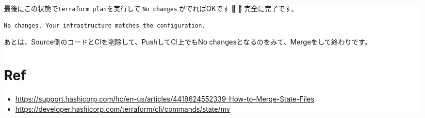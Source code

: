 最後にこの状態で`terraform plan`を実行して `No changes` がでればOKです :tada: :tada: 完全に完了です。

```
No changes. Your infrastructure matches the configuration.
```

あとは、Source側のコードとCIを削除して、PushしてCI上でもNo changesとなるのをみて、Mergeをして終わりです。


# Ref

- https://support.hashicorp.com/hc/en-us/articles/4418624552339-How-to-Merge-State-Files
- https://developer.hashicorp.com/terraform/cli/commands/state/mv


